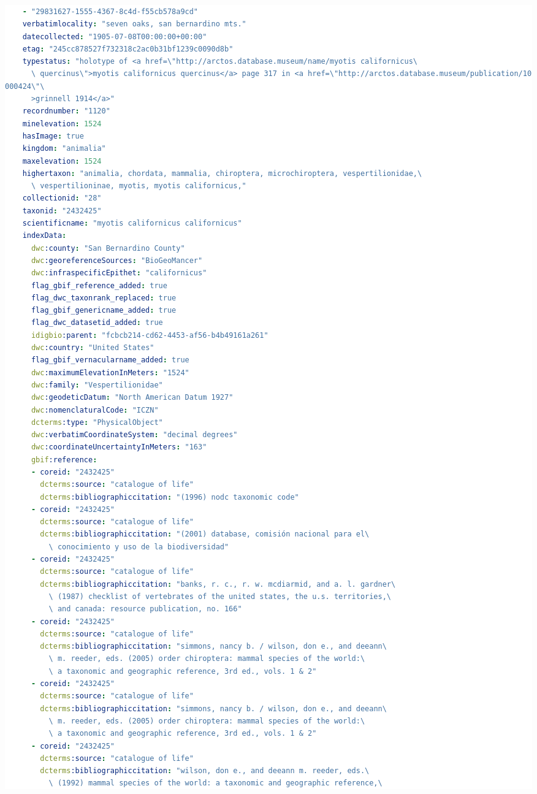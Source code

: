 ```yaml
    - "29831627-1555-4367-8c4d-f55cb578a9cd"
    verbatimlocality: "seven oaks, san bernardino mts."
    datecollected: "1905-07-08T00:00:00+00:00"
    etag: "245cc878527f732318c2ac0b31bf1239c0090d8b"
    typestatus: "holotype of <a href=\"http://arctos.database.museum/name/myotis californicus\
      \ quercinus\">myotis californicus quercinus</a> page 317 in <a href=\"http://arctos.database.museum/publication/10000424\"\
      >grinnell 1914</a>"
    recordnumber: "1120"
    minelevation: 1524
    hasImage: true
    kingdom: "animalia"
    maxelevation: 1524
    highertaxon: "animalia, chordata, mammalia, chiroptera, microchiroptera, vespertilionidae,\
      \ vespertilioninae, myotis, myotis californicus,"
    collectionid: "28"
    taxonid: "2432425"
    scientificname: "myotis californicus californicus"
    indexData:
      dwc:county: "San Bernardino County"
      dwc:georeferenceSources: "BioGeoMancer"
      dwc:infraspecificEpithet: "californicus"
      flag_gbif_reference_added: true
      flag_dwc_taxonrank_replaced: true
      flag_gbif_genericname_added: true
      flag_dwc_datasetid_added: true
      idigbio:parent: "fcbcb214-cd62-4453-af56-b4b49161a261"
      dwc:country: "United States"
      flag_gbif_vernacularname_added: true
      dwc:maximumElevationInMeters: "1524"
      dwc:family: "Vespertilionidae"
      dwc:geodeticDatum: "North American Datum 1927"
      dwc:nomenclaturalCode: "ICZN"
      dcterms:type: "PhysicalObject"
      dwc:verbatimCoordinateSystem: "decimal degrees"
      dwc:coordinateUncertaintyInMeters: "163"
      gbif:reference:
      - coreid: "2432425"
        dcterms:source: "catalogue of life"
        dcterms:bibliographiccitation: "(1996) nodc taxonomic code"
      - coreid: "2432425"
        dcterms:source: "catalogue of life"
        dcterms:bibliographiccitation: "(2001) database, comisión nacional para el\
          \ conocimiento y uso de la biodiversidad"
      - coreid: "2432425"
        dcterms:source: "catalogue of life"
        dcterms:bibliographiccitation: "banks, r. c., r. w. mcdiarmid, and a. l. gardner\
          \ (1987) checklist of vertebrates of the united states, the u.s. territories,\
          \ and canada: resource publication, no. 166"
      - coreid: "2432425"
        dcterms:source: "catalogue of life"
        dcterms:bibliographiccitation: "simmons, nancy b. / wilson, don e., and deeann\
          \ m. reeder, eds. (2005) order chiroptera: mammal species of the world:\
          \ a taxonomic and geographic reference, 3rd ed., vols. 1 & 2"
      - coreid: "2432425"
        dcterms:source: "catalogue of life"
        dcterms:bibliographiccitation: "simmons, nancy b. / wilson, don e., and deeann\
          \ m. reeder, eds. (2005) order chiroptera: mammal species of the world:\
          \ a taxonomic and geographic reference, 3rd ed., vols. 1 & 2"
      - coreid: "2432425"
        dcterms:source: "catalogue of life"
        dcterms:bibliographiccitation: "wilson, don e., and deeann m. reeder, eds.\
          \ (1992) mammal species of the world: a taxonomic and geographic reference,\
```